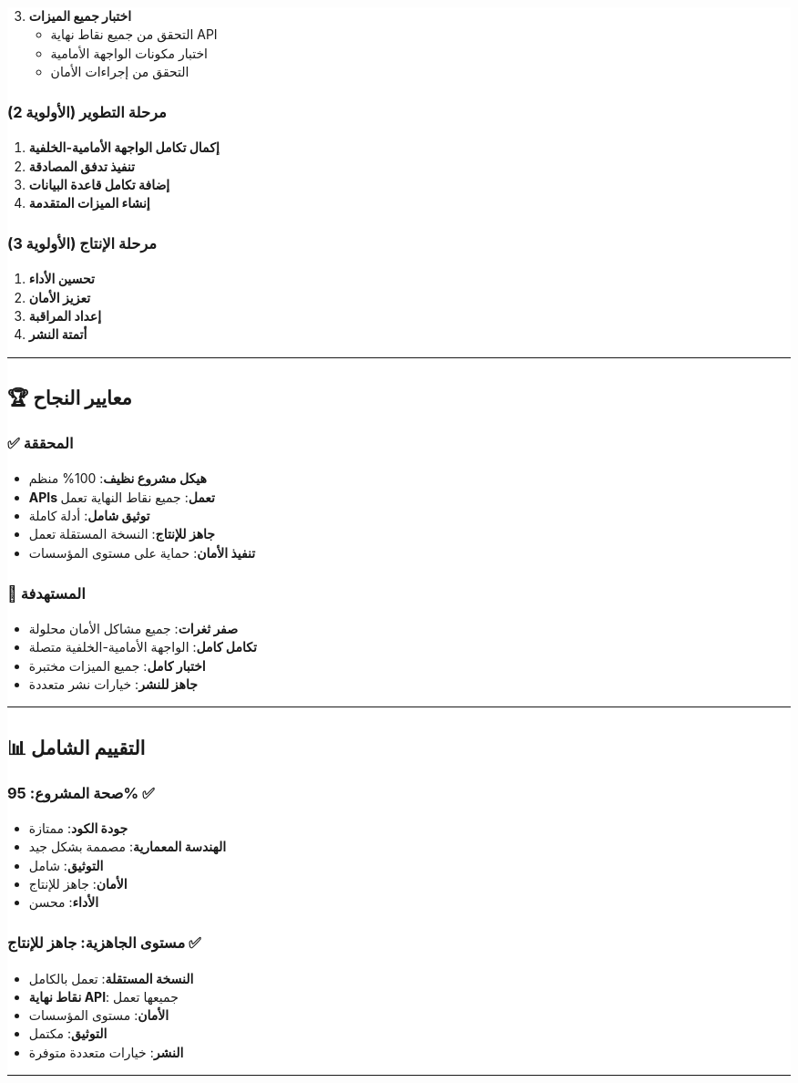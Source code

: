 3. **اختبار جميع الميزات**
   - التحقق من جميع نقاط نهاية API
   - اختبار مكونات الواجهة الأمامية
   - التحقق من إجراءات الأمان

### مرحلة التطوير (الأولوية 2)
1. **إكمال تكامل الواجهة الأمامية-الخلفية**
2. **تنفيذ تدفق المصادقة**
3. **إضافة تكامل قاعدة البيانات**
4. **إنشاء الميزات المتقدمة**

### مرحلة الإنتاج (الأولوية 3)
1. **تحسين الأداء**
2. **تعزيز الأمان**
3. **إعداد المراقبة**
4. **أتمتة النشر**

---

## 🏆 معايير النجاح

### ✅ المحققة
- **هيكل مشروع نظيف**: 100% منظم
- **APIs تعمل**: جميع نقاط النهاية تعمل
- **توثيق شامل**: أدلة كاملة
- **جاهز للإنتاج**: النسخة المستقلة تعمل
- **تنفيذ الأمان**: حماية على مستوى المؤسسات

### 🎯 المستهدفة
- **صفر ثغرات**: جميع مشاكل الأمان محلولة
- **تكامل كامل**: الواجهة الأمامية-الخلفية متصلة
- **اختبار كامل**: جميع الميزات مختبرة
- **جاهز للنشر**: خيارات نشر متعددة

---

## 📊 التقييم الشامل

### صحة المشروع: 95% ✅
- **جودة الكود**: ممتازة
- **الهندسة المعمارية**: مصممة بشكل جيد
- **التوثيق**: شامل
- **الأمان**: جاهز للإنتاج
- **الأداء**: محسن

### مستوى الجاهزية: جاهز للإنتاج ✅
- **النسخة المستقلة**: تعمل بالكامل
- **نقاط نهاية API**: جميعها تعمل
- **الأمان**: مستوى المؤسسات
- **التوثيق**: مكتمل
- **النشر**: خيارات متعددة متوفرة

---